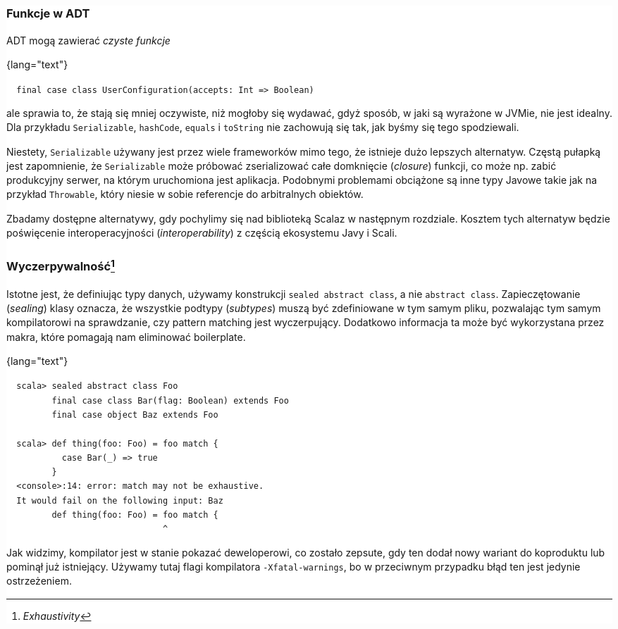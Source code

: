 
### Funkcje w ADT

ADT mogą zawierać *czyste funkcje*

{lang="text"}
~~~~~~~~
  final case class UserConfiguration(accepts: Int => Boolean)
~~~~~~~~

ale sprawia to, że stają się mniej oczywiste, niż mogłoby się wydawać, gdyż sposób, w jaki są wyrażone w JVMie,
nie jest idealny. Dla przykładu `Serializable`, `hashCode`, `equals` i `toString` nie zachowują się tak, jak
byśmy się tego spodziewali.

Niestety, `Serializable` używany jest przez wiele frameworków mimo tego, że istnieje dużo lepszych alternatyw. Częstą
pułapką jest zapomnienie, że `Serializable` może próbować zserializować całe domknięcie (_closure_) funkcji,
co może np. zabić produkcyjny serwer, na którym uruchomiona jest aplikacja. Podobnymi problemami obciążone są inne typy Javowe
takie jak na przykład `Throwable`, który niesie w sobie referencje do arbitralnych obiektów.

Zbadamy dostępne alternatywy, gdy pochylimy się nad biblioteką Scalaz w następnym rozdziale. Kosztem tych alternatyw będzie 
poświęcenie interoperacyjności (_interoperability_) z częścią ekosystemu Javy i Scali.


### Wyczerpywalność[^exhaustivity]

[^exhaustivity]: _Exhaustivity_

Istotne jest, że definiując typy danych, używamy konstrukcji `sealed abstract class`, a nie `abstract class`. Zapieczętowanie
(_sealing_) klasy oznacza, że wszystkie podtypy (_subtypes_) muszą być zdefiniowane w tym samym pliku, pozwalając tym samym
kompilatorowi na sprawdzanie, czy pattern matching jest wyczerpujący. Dodatkowo informacja ta może być wykorzystana przez makra,
które pomagają nam eliminować boilerplate.

{lang="text"}
~~~~~~~~
  scala> sealed abstract class Foo
         final case class Bar(flag: Boolean) extends Foo
         final case object Baz extends Foo
  
  scala> def thing(foo: Foo) = foo match {
           case Bar(_) => true
         }
  <console>:14: error: match may not be exhaustive.
  It would fail on the following input: Baz
         def thing(foo: Foo) = foo match {
                               ^
~~~~~~~~

Jak widzimy, kompilator jest w stanie pokazać deweloperowi, co zostało zepsute, gdy ten dodał nowy wariant do koproduktu
lub pominął już istniejący. Używamy tutaj flagi kompilatora `-Xfatal-warnings`, bo w przeciwnym przypadku błąd ten jest jedynie ostrzeżeniem.


[^zwarcie]: Z angielskiego _short-circuits_ - zakończenie przetwarzania bez wykonywania pozostałych instrukcji.
[^oop]: _Object Oriented Programming_
[^postel]: _Be conservative in what you do, be liberal in what you accept from others_
[^values]: Chodzi tutaj o wartości na poziomie typów (_type level_). Dla przykładu: produktem na poziomie wartości (_value level_),
[^adt]: _Algebraic Data Type_
[^eitherright]: A więc `String |: Int |: Double` rozumiany jest jako `String |: (Int |: Double)`, a nie `(String |: Int) |: Double`.
[^refined]: _Refined Data Types_
[^ppt]: _Property based testing_.
[^tc]: Ten potworek to spolszczona wersja słowa _typeclass_. Tłumaczenie tego terminu jako "klasa typu" jest rozwlekłe
[^implres]: _Implicit resolution_